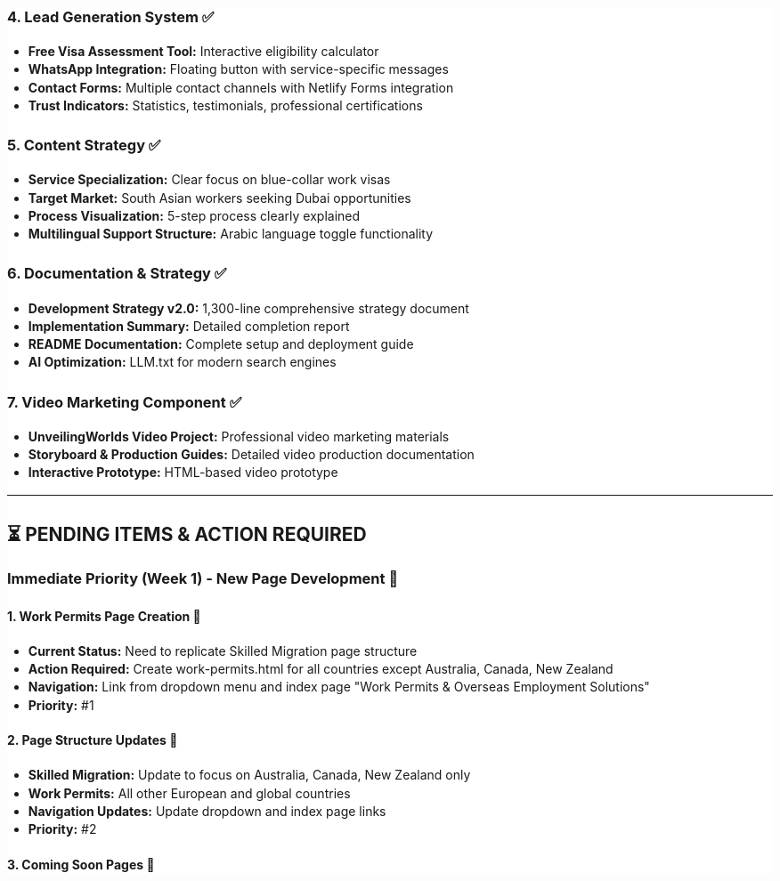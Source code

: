 ### **4. Lead Generation System** ✅

- **Free Visa Assessment Tool:** Interactive eligibility calculator
- **WhatsApp Integration:** Floating button with service-specific messages
- **Contact Forms:** Multiple contact channels with Netlify Forms integration
- **Trust Indicators:** Statistics, testimonials, professional certifications

### **5. Content Strategy** ✅

- **Service Specialization:** Clear focus on blue-collar work visas
- **Target Market:** South Asian workers seeking Dubai opportunities
- **Process Visualization:** 5-step process clearly explained
- **Multilingual Support Structure:** Arabic language toggle functionality

### **6. Documentation & Strategy** ✅

- **Development Strategy v2.0:** 1,300-line comprehensive strategy document
- **Implementation Summary:** Detailed completion report
- **README Documentation:** Complete setup and deployment guide
- **AI Optimization:** LLM.txt for modern search engines

### **7. Video Marketing Component** ✅

- **UnveilingWorlds Video Project:** Professional video marketing materials
- **Storyboard & Production Guides:** Detailed video production documentation
- **Interactive Prototype:** HTML-based video prototype

---

## ⏳ **PENDING ITEMS & ACTION REQUIRED**

### **Immediate Priority (Week 1) - New Page Development** 🔴

#### **1. Work Permits Page Creation** 🔴

- **Current Status:** Need to replicate Skilled Migration page structure
- **Action Required:** Create work-permits.html for all countries except Australia, Canada, New Zealand
- **Navigation:** Link from dropdown menu and index page "Work Permits & Overseas Employment Solutions"
- **Priority:** #1

#### **2. Page Structure Updates** 🔴

- **Skilled Migration:** Update to focus on Australia, Canada, New Zealand only
- **Work Permits:** All other European and global countries
- **Navigation Updates:** Update dropdown and index page links
- **Priority:** #2

#### **3. Coming Soon Pages** 🔴
